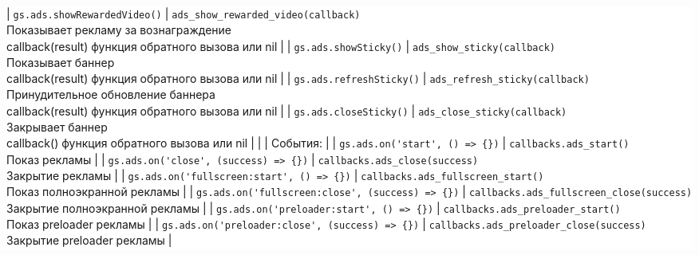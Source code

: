| `gs.ads.showRewardedVideo()`                                                                  | `ads_show_rewarded_video(callback)`<br> Показывает рекламу за вознаграждение<br> callback(result) функция обратного вызова или nil                                                                                                                                                                                                                                                                                                            |
| `gs.ads.showSticky()`                                                                         | `ads_show_sticky(callback)`<br> Показывает баннер<br> callback(result) функция обратного вызова или nil                                                                                                                                                                                                                                                                                                                                       |
| `gs.ads.refreshSticky()`                                                                      | `ads_refresh_sticky(callback)`<br> Принудительное обновление баннера<br> callback(result) функция обратного вызова или nil                                                                                                                                                                                                                                                                                                                    |
| `gs.ads.closeSticky()`                                                                        | `ads_close_sticky(callback)`<br> Закрывает баннер<br> callback() функция обратного вызова или nil                                                                                                                                                                                                                                                                                                                                             |
|                                                                                               | События:                                                                                                                                                                                                                                                                                                                                                                                                                                      |
| `gs.ads.on('start', () => {})`                                                                | `callbacks.ads_start()`<br> Показ рекламы                                                                                                                                                                                                                                                                                                                                                                                                     |
| `gs.ads.on('close', (success) => {})`                                                         | `callbacks.ads_close(success)`<br> Закрытие рекламы                                                                                                                                                                                                                                                                                                                                                                                           |
| `gs.ads.on('fullscreen:start', () => {})`                                                     | `callbacks.ads_fullscreen_start()`<br> Показ полноэкранной рекламы                                                                                                                                                                                                                                                                                                                                                                            |
| `gs.ads.on('fullscreen:close', (success) => {})`                                              | `callbacks.ads_fullscreen_close(success)`<br> Закрытие полноэкранной рекламы                                                                                                                                                                                                                                                                                                                                                                  |
| `gs.ads.on('preloader:start', () => {})`                                                      | `callbacks.ads_preloader_start()`<br> Показ preloader рекламы                                                                                                                                                                                                                                                                                                                                                                                 |
| `gs.ads.on('preloader:close', (success) => {})`                                               | `callbacks.ads_preloader_close(success)`<br> Закрытие preloader рекламы                                                                                                                                                                                                                                                                                                                                                                       |